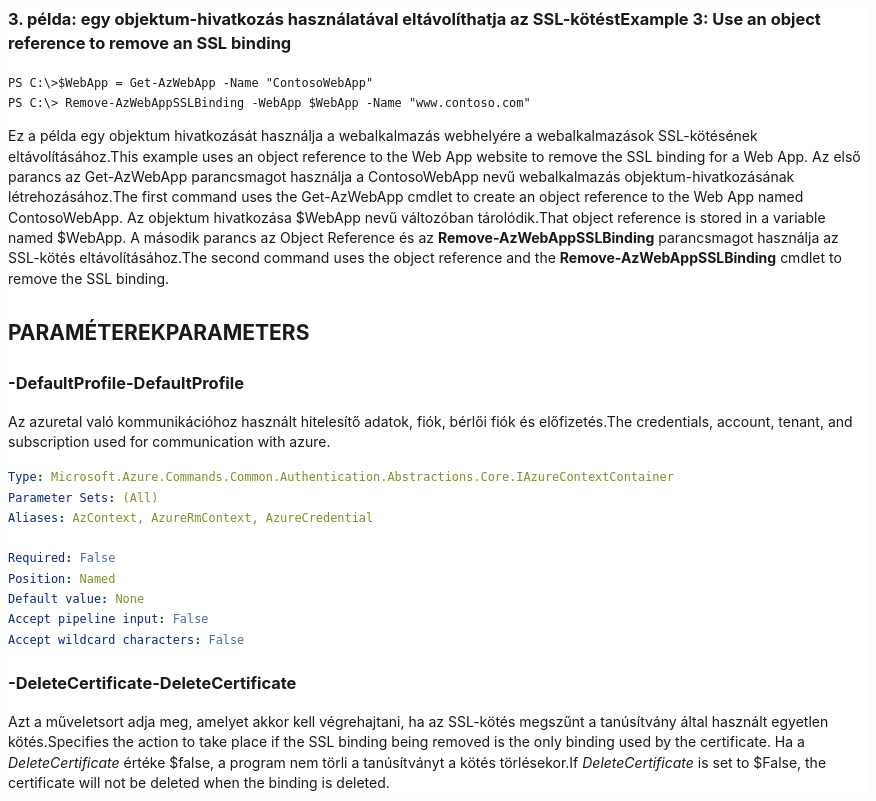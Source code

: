 ### <span data-ttu-id="3dfc7-118">3. példa: egy objektum-hivatkozás használatával eltávolíthatja az SSL-kötést</span><span class="sxs-lookup"><span data-stu-id="3dfc7-118">Example 3: Use an object reference to remove an SSL binding</span></span>
```
PS C:\>$WebApp = Get-AzWebApp -Name "ContosoWebApp"
PS C:\> Remove-AzWebAppSSLBinding -WebApp $WebApp -Name "www.contoso.com"
```

<span data-ttu-id="3dfc7-119">Ez a példa egy objektum hivatkozását használja a webalkalmazás webhelyére a webalkalmazások SSL-kötésének eltávolításához.</span><span class="sxs-lookup"><span data-stu-id="3dfc7-119">This example uses an object reference to the Web App website to remove the SSL binding for a Web App.</span></span>
<span data-ttu-id="3dfc7-120">Az első parancs az Get-AzWebApp parancsmagot használja a ContosoWebApp nevű webalkalmazás objektum-hivatkozásának létrehozásához.</span><span class="sxs-lookup"><span data-stu-id="3dfc7-120">The first command uses the Get-AzWebApp cmdlet to create an object reference to the Web App named ContosoWebApp.</span></span>
<span data-ttu-id="3dfc7-121">Az objektum hivatkozása $WebApp nevű változóban tárolódik.</span><span class="sxs-lookup"><span data-stu-id="3dfc7-121">That object reference is stored in a variable named $WebApp.</span></span>
<span data-ttu-id="3dfc7-122">A második parancs az Object Reference és az **Remove-AzWebAppSSLBinding** parancsmagot használja az SSL-kötés eltávolításához.</span><span class="sxs-lookup"><span data-stu-id="3dfc7-122">The second command uses the object reference and the **Remove-AzWebAppSSLBinding** cmdlet to remove the SSL binding.</span></span>

## <span data-ttu-id="3dfc7-123">PARAMÉTEREK</span><span class="sxs-lookup"><span data-stu-id="3dfc7-123">PARAMETERS</span></span>

### <span data-ttu-id="3dfc7-124">-DefaultProfile</span><span class="sxs-lookup"><span data-stu-id="3dfc7-124">-DefaultProfile</span></span>
<span data-ttu-id="3dfc7-125">Az azuretal való kommunikációhoz használt hitelesítő adatok, fiók, bérlői fiók és előfizetés.</span><span class="sxs-lookup"><span data-stu-id="3dfc7-125">The credentials, account, tenant, and subscription used for communication with azure.</span></span>

```yaml
Type: Microsoft.Azure.Commands.Common.Authentication.Abstractions.Core.IAzureContextContainer
Parameter Sets: (All)
Aliases: AzContext, AzureRmContext, AzureCredential

Required: False
Position: Named
Default value: None
Accept pipeline input: False
Accept wildcard characters: False
```

### <span data-ttu-id="3dfc7-126">-DeleteCertificate</span><span class="sxs-lookup"><span data-stu-id="3dfc7-126">-DeleteCertificate</span></span>
<span data-ttu-id="3dfc7-127">Azt a műveletsort adja meg, amelyet akkor kell végrehajtani, ha az SSL-kötés megszűnt a tanúsítvány által használt egyetlen kötés.</span><span class="sxs-lookup"><span data-stu-id="3dfc7-127">Specifies the action to take place if the SSL binding being removed is the only binding used by the certificate.</span></span>
<span data-ttu-id="3dfc7-128">Ha a *DeleteCertificate* értéke $false, a program nem törli a tanúsítványt a kötés törlésekor.</span><span class="sxs-lookup"><span data-stu-id="3dfc7-128">If *DeleteCertificate* is set to $False, the certificate will not be deleted when the binding is deleted.</span></span>